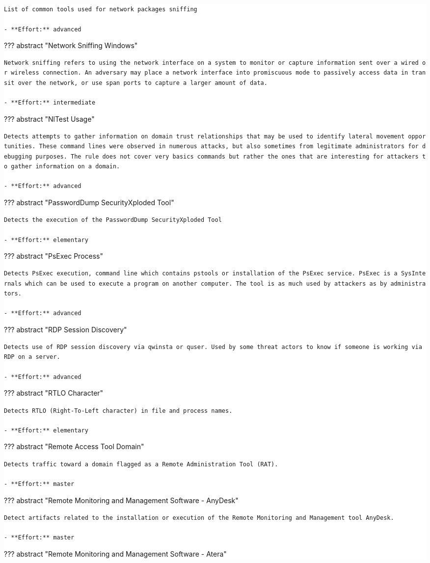     List of common tools used for network packages sniffing
    
    - **Effort:** advanced

??? abstract "Network Sniffing Windows"
    
    Network sniffing refers to using the network interface on a system to monitor or capture information sent over a wired or wireless connection. An adversary may place a network interface into promiscuous mode to passively access data in transit over the network, or use span ports to capture a larger amount of data.
    
    - **Effort:** intermediate

??? abstract "NlTest Usage"
    
    Detects attempts to gather information on domain trust relationships that may be used to identify lateral movement opportunities. These command lines were observed in numerous attacks, but also sometimes from legitimate administrators for debugging purposes. The rule does not cover very basics commands but rather the ones that are interesting for attackers to gather information on a domain.
    
    - **Effort:** advanced

??? abstract "PasswordDump SecurityXploded Tool"
    
    Detects the execution of the PasswordDump SecurityXploded Tool
    
    - **Effort:** elementary

??? abstract "PsExec Process"
    
    Detects PsExec execution, command line which contains pstools or installation of the PsExec service. PsExec is a SysInternals which can be used to execute a program on another computer. The tool is as much used by attackers as by administrators. 
    
    - **Effort:** advanced

??? abstract "RDP Session Discovery"
    
    Detects use of RDP session discovery via qwinsta or quser. Used by some threat actors to know if someone is working via RDP on a server.
    
    - **Effort:** advanced

??? abstract "RTLO Character"
    
    Detects RTLO (Right-To-Left character) in file and process names.
    
    - **Effort:** elementary

??? abstract "Remote Access Tool Domain"
    
    Detects traffic toward a domain flagged as a Remote Administration Tool (RAT).
    
    - **Effort:** master

??? abstract "Remote Monitoring and Management Software - AnyDesk"
    
    Detect artifacts related to the installation or execution of the Remote Monitoring and Management tool AnyDesk.
    
    - **Effort:** master

??? abstract "Remote Monitoring and Management Software - Atera"
    